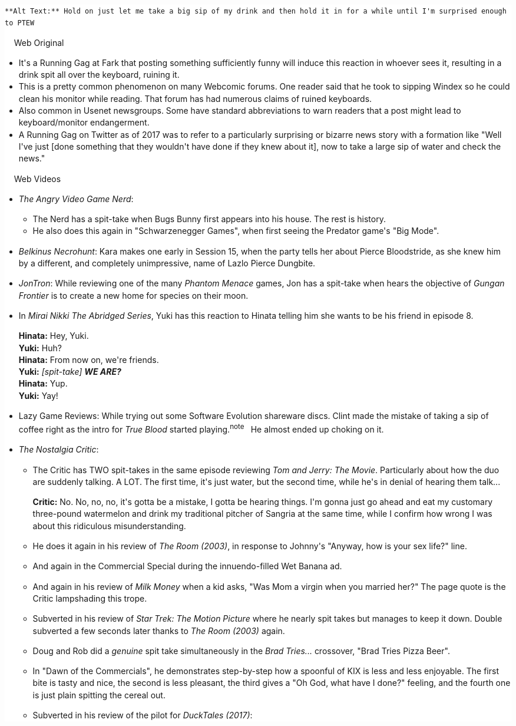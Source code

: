     **Alt Text:** Hold on just let me take a big sip of my drink and then hold it in for a while until I'm surprised enough to PTEW
    

    Web Original 

-   It's a Running Gag at Fark that posting something sufficiently funny will induce this reaction in whoever sees it, resulting in a drink spit all over the keyboard, ruining it.
-   This is a pretty common phenomenon on many Webcomic forums. One reader said that he took to sipping Windex so he could clean his monitor while reading. That forum has had numerous claims of ruined keyboards.
-   Also common in Usenet newsgroups. Some have standard abbreviations to warn readers that a post might lead to keyboard/monitor endangerment.
-   A Running Gag on Twitter as of 2017 was to refer to a particularly surprising or bizarre news story with a formation like "Well I've just \[done something that they wouldn't have done if they knew about it\], now to take a large sip of water and check the news."

    Web Videos 

-   _The Angry Video Game Nerd_:
    -   The Nerd has a spit-take when Bugs Bunny first appears into his house. The rest is history.
    -   He also does this again in "Schwarzenegger Games", when first seeing the Predator game's "Big Mode".
-   _Belkinus Necrohunt_: Kara makes one early in Session 15, when the party tells her about Pierce Bloodstride, as she knew him by a different, and completely unimpressive, name of Lazlo Pierce Dungbite.
-   _JonTron_: While reviewing one of the many _Phantom Menace_ games, Jon has a spit-take when hears the objective of _Gungan Frontier_ is to create a new home for species on their moon.
-   In _Mirai Nikki The Abridged Series_, Yuki has this reaction to Hinata telling him she wants to be his friend in episode 8.
    
    **Hinata:** Hey, Yuki.  
    **Yuki:** Huh?  
    **Hinata:** From now on, we're friends.  
    **Yuki:** _\[spit-take\]_ _**WE ARE?**_  
    **Hinata:** Yup.  
    **Yuki:** Yay!
    
-   Lazy Game Reviews: While trying out some Software Evolution shareware discs. Clint made the mistake of taking a sip of coffee right as the intro for _True Blood_ started playing.<sup>note&nbsp;</sup>  He almost ended up choking on it.
-   _The Nostalgia Critic_:
    -   The Critic has TWO spit-takes in the same episode reviewing _Tom and Jerry: The Movie_. Particularly about how the duo are suddenly talking. A LOT. The first time, it's just water, but the second time, while he's in denial of hearing them talk...
        
        **Critic:** No. No, no, no, it's gotta be a mistake, I gotta be hearing things. I'm gonna just go ahead and eat my customary three-pound watermelon and drink my traditional pitcher of Sangria at the same time, while I confirm how wrong I was about this ridiculous misunderstanding.
        
    -   He does it again in his review of _The Room (2003)_, in response to Johnny's "Anyway, how is your sex life?" line.
    -   And again in the Commercial Special during the innuendo-filled Wet Banana ad.
    -   And again in his review of _Milk Money_ when a kid asks, "Was Mom a virgin when you married her?" The page quote is the Critic lampshading this trope.
    -   Subverted in his review of _Star Trek: The Motion Picture_ where he nearly spit takes but manages to keep it down. Double subverted a few seconds later thanks to _The Room (2003)_ again.
    -   Doug and Rob did a _genuine_ spit take simultaneously in the _Brad Tries..._ crossover, "Brad Tries Pizza Beer".
    -   In "Dawn of the Commercials", he demonstrates step-by-step how a spoonful of KIX is less and less enjoyable. The first bite is tasty and nice, the second is less pleasant, the third gives a "Oh God, what have I done?" feeling, and the fourth one is just plain spitting the cereal out.
    -   Subverted in his review of the pilot for _DuckTales (2017)_:
        